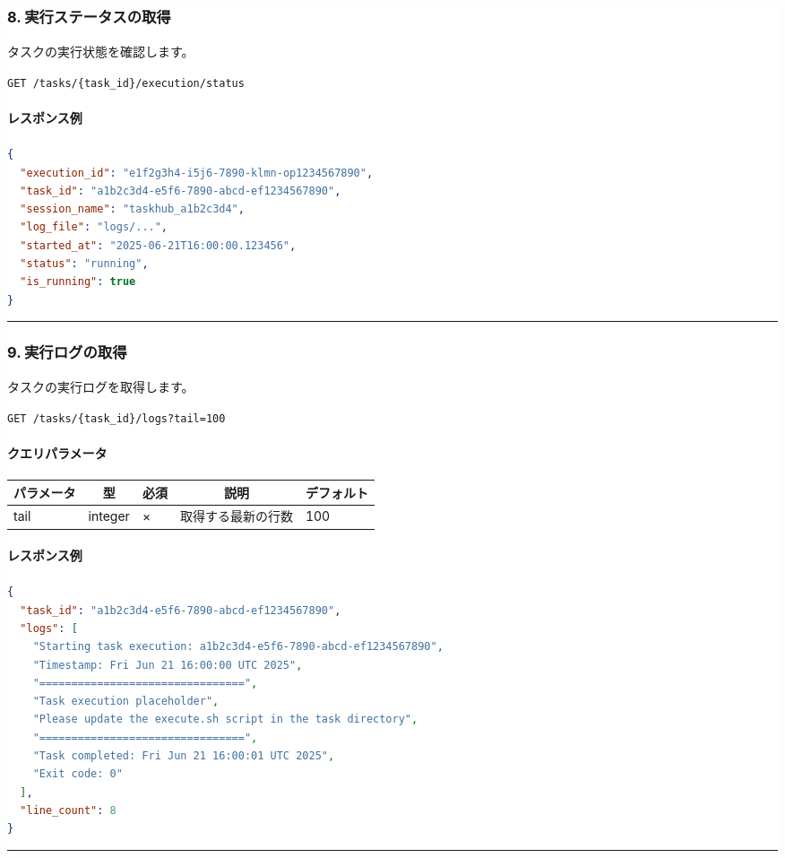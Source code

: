
### 8. 実行ステータスの取得

タスクの実行状態を確認します。

```http
GET /tasks/{task_id}/execution/status
```

#### レスポンス例
```json
{
  "execution_id": "e1f2g3h4-i5j6-7890-klmn-op1234567890",
  "task_id": "a1b2c3d4-e5f6-7890-abcd-ef1234567890",
  "session_name": "taskhub_a1b2c3d4",
  "log_file": "logs/...",
  "started_at": "2025-06-21T16:00:00.123456",
  "status": "running",
  "is_running": true
}
```

---

### 9. 実行ログの取得

タスクの実行ログを取得します。

```http
GET /tasks/{task_id}/logs?tail=100
```

#### クエリパラメータ
| パラメータ | 型 | 必須 | 説明 | デフォルト |
|-----------|-----|------|------|----------|
| tail | integer | × | 取得する最新の行数 | 100 |

#### レスポンス例
```json
{
  "task_id": "a1b2c3d4-e5f6-7890-abcd-ef1234567890",
  "logs": [
    "Starting task execution: a1b2c3d4-e5f6-7890-abcd-ef1234567890",
    "Timestamp: Fri Jun 21 16:00:00 UTC 2025",
    "================================",
    "Task execution placeholder",
    "Please update the execute.sh script in the task directory",
    "================================",
    "Task completed: Fri Jun 21 16:00:01 UTC 2025",
    "Exit code: 0"
  ],
  "line_count": 8
}
```

---